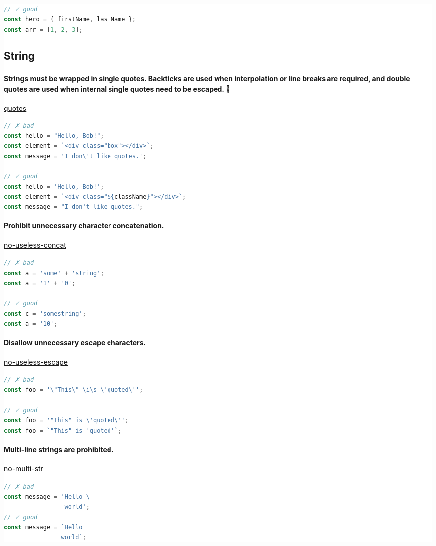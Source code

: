 ``` javascript
// ✓ good
const hero = { firstName, lastName };
const arr = [1, 2, 3];
```

## String
#### Strings must be wrapped in single quotes. Backticks are used when interpolation or line breaks are required, and double quotes are used when internal single quotes need to be escaped. 🔧
[quotes](https://eslint.org/docs/rules/quotes)

``` javascript
// ✗ bad
const hello = "Hello, Bob!";
const element = `<div class="box"></div>`;
const message = 'I don\'t like quotes.';

// ✓ good
const hello = 'Hello, Bob!';
const element = `<div class="${className}"></div>`;
const message = "I don't like quotes.";
```

#### Prohibit unnecessary character concatenation.
[no-useless-concat](https://eslint.org/docs/rules/no-useless-concat)

``` javascript
// ✗ bad
const a = 'some' + 'string';
const a = '1' + '0';

// ✓ good
const c = 'somestring';
const a = '10';
```

#### Disallow unnecessary escape characters.
[no-useless-escape](https://eslint.org/docs/rules/no-useless-escape)

``` javascript
// ✗ bad
const foo = '\"This\" \i\s \'quoted\'';

// ✓ good
const foo = '"This" is \'quoted\'';
const foo = `"This" is 'quoted'`;
```

#### Multi-line strings are prohibited.
[no-multi-str](https://eslint.org/docs/rules/no-multi-str)

``` javascript
// ✗ bad
const message = 'Hello \
                 world';
// ✓ good
const message = `Hello
                world`;
```
